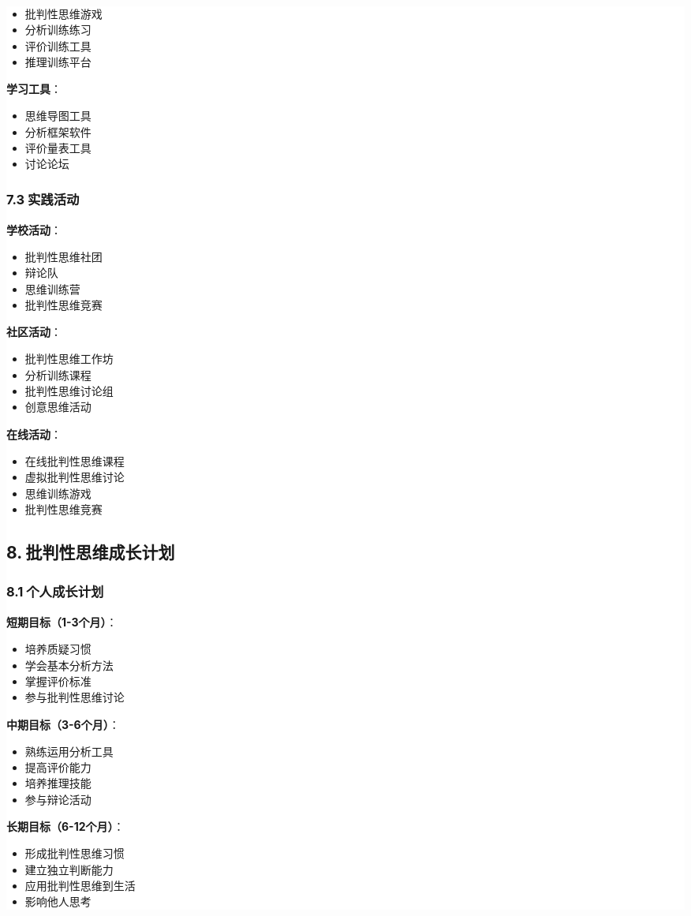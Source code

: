 - 批判性思维游戏
- 分析训练练习
- 评价训练工具
- 推理训练平台

**学习工具**：

- 思维导图工具
- 分析框架软件
- 评价量表工具
- 讨论论坛

### 7.3 实践活动

**学校活动**：

- 批判性思维社团
- 辩论队
- 思维训练营
- 批判性思维竞赛

**社区活动**：

- 批判性思维工作坊
- 分析训练课程
- 批判性思维讨论组
- 创意思维活动

**在线活动**：

- 在线批判性思维课程
- 虚拟批判性思维讨论
- 思维训练游戏
- 批判性思维竞赛

## 8. 批判性思维成长计划

### 8.1 个人成长计划

**短期目标（1-3个月）**：

- 培养质疑习惯
- 学会基本分析方法
- 掌握评价标准
- 参与批判性思维讨论

**中期目标（3-6个月）**：

- 熟练运用分析工具
- 提高评价能力
- 培养推理技能
- 参与辩论活动

**长期目标（6-12个月）**：

- 形成批判性思维习惯
- 建立独立判断能力
- 应用批判性思维到生活
- 影响他人思考
